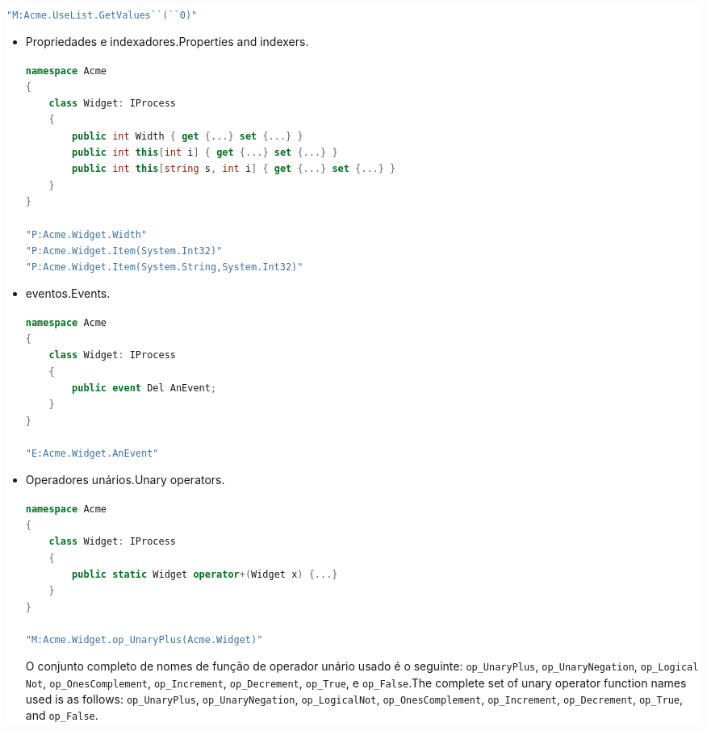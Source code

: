    ```csharp
   "M:Acme.UseList.GetValues``(``0)"
   ```

*  <span data-ttu-id="67aed-321">Propriedades e indexadores.</span><span class="sxs-lookup"><span data-stu-id="67aed-321">Properties and indexers.</span></span>

   ```csharp
   namespace Acme
   {
       class Widget: IProcess
       {
           public int Width { get {...} set {...} }
           public int this[int i] { get {...} set {...} }
           public int this[string s, int i] { get {...} set {...} }
       }
   }

   "P:Acme.Widget.Width"
   "P:Acme.Widget.Item(System.Int32)"
   "P:Acme.Widget.Item(System.String,System.Int32)"
   ```

*  <span data-ttu-id="67aed-322">eventos.</span><span class="sxs-lookup"><span data-stu-id="67aed-322">Events.</span></span>

   ```csharp
   namespace Acme
   {
       class Widget: IProcess
       {
           public event Del AnEvent;
       }
   }

   "E:Acme.Widget.AnEvent"
   ```

*  <span data-ttu-id="67aed-323">Operadores unários.</span><span class="sxs-lookup"><span data-stu-id="67aed-323">Unary operators.</span></span>

   ```csharp
   namespace Acme
   {
       class Widget: IProcess
       {
           public static Widget operator+(Widget x) {...}
       }
   }

   "M:Acme.Widget.op_UnaryPlus(Acme.Widget)"
   ```

   <span data-ttu-id="67aed-324">O conjunto completo de nomes de função de operador unário usado é o seguinte: `op_UnaryPlus`, `op_UnaryNegation`, `op_LogicalNot`, `op_OnesComplement`, `op_Increment`, `op_Decrement`, `op_True`, e `op_False`.</span><span class="sxs-lookup"><span data-stu-id="67aed-324">The complete set of unary operator function names used is as follows: `op_UnaryPlus`, `op_UnaryNegation`, `op_LogicalNot`, `op_OnesComplement`, `op_Increment`, `op_Decrement`, `op_True`, and `op_False`.</span></span>
